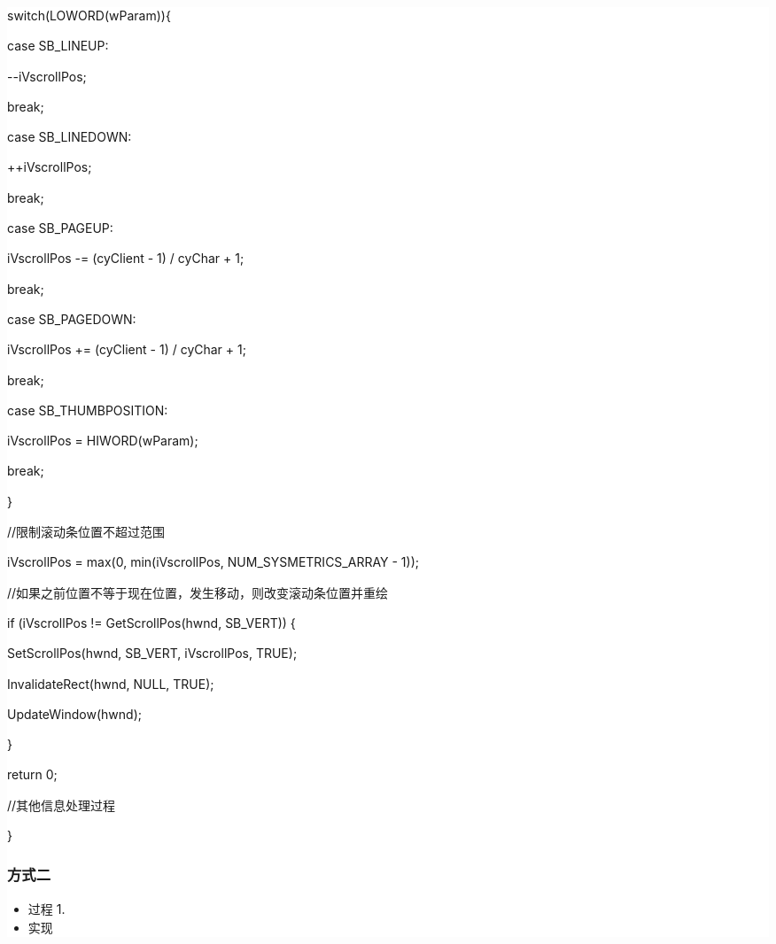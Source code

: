 switch(LOWORD(wParam)){

case SB_LINEUP:

--iVscrollPos;

break;

case SB_LINEDOWN:

++iVscrollPos;

break;

case SB_PAGEUP:

iVscrollPos -= (cyClient - 1) / cyChar + 1;

break;

case SB_PAGEDOWN:

iVscrollPos += (cyClient - 1) / cyChar + 1;

break;

case SB_THUMBPOSITION:

iVscrollPos = HIWORD(wParam);

break;

}

//限制滚动条位置不超过范围

iVscrollPos = max(0, min(iVscrollPos, NUM_SYSMETRICS_ARRAY - 1));

//如果之前位置不等于现在位置，发生移动，则改变滚动条位置并重绘

if (iVscrollPos != GetScrollPos(hwnd, SB_VERT)) {

SetScrollPos(hwnd, SB_VERT, iVscrollPos, TRUE);

InvalidateRect(hwnd, NULL, TRUE);

UpdateWindow(hwnd);

}

return 0;

//其他信息处理过程

}
### 
### 方式二
- 过程
  1.  
- 实现
